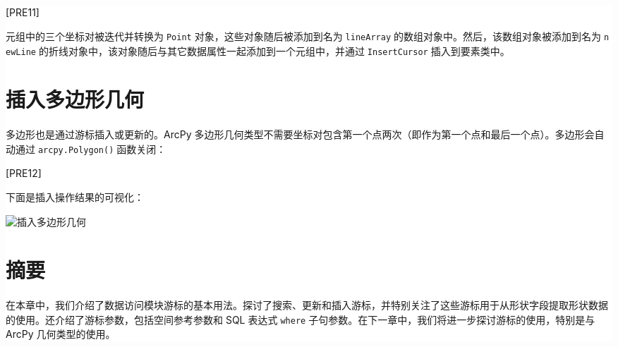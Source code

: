 [PRE11]

元组中的三个坐标对被迭代并转换为 `Point` 对象，这些对象随后被添加到名为 `lineArray` 的数组对象中。然后，该数组对象被添加到名为 `newLine` 的折线对象中，该对象随后与其它数据属性一起添加到一个元组中，并通过 `InsertCursor` 插入到要素类中。

# 插入多边形几何

多边形也是通过游标插入或更新的。ArcPy 多边形几何类型不需要坐标对包含第一个点两次（即作为第一个点和最后一个点）。多边形会自动通过 `arcpy.Polygon()` 函数关闭：

[PRE12]

下面是插入操作结果的可视化：

![插入多边形几何](img/8662OS_05_01.jpg)

# 摘要

在本章中，我们介绍了数据访问模块游标的基本用法。探讨了搜索、更新和插入游标，并特别关注了这些游标用于从形状字段提取形状数据的使用。还介绍了游标参数，包括空间参考参数和 SQL 表达式 `where` 子句参数。在下一章中，我们将进一步探讨游标的使用，特别是与 ArcPy 几何类型的使用。
